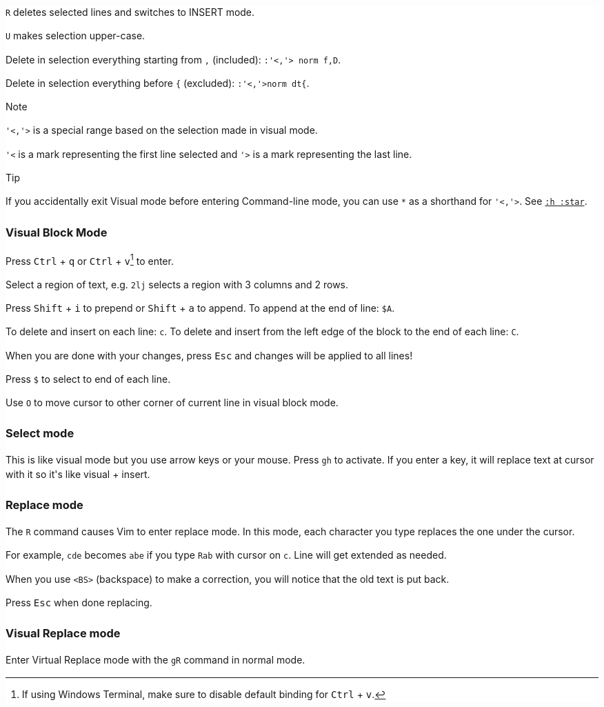 `R` deletes selected lines and switches to INSERT mode.

`U` makes selection upper-case.

Delete in selection everything starting from `,` (included): `:'<,'> norm f,D`.

Delete in selection everything before `{` (excluded): `:'<,'>norm dt{`.

> [!NOTE]
> `'<,'>` is a special range based on the selection made in visual mode.
>
> `'<` is a mark representing the first line selected and `'>` is a mark representing the last line.

> [!TIP]
> If you accidentally exit Visual mode before entering Command-line mode, you can use `*` as a shorthand for `'<,'>`. See [`:h :star`](https://neovim.io/doc/user/cmdline.html#%3Astar).

### Visual Block Mode

Press <kbd>Ctrl</kbd> + <kbd>q</kbd> or <kbd>Ctrl</kbd> + <kbd>v</kbd>[^vbm] to enter.

Select a region of text, e.g. `2lj` selects a region with 3 columns and 2 rows.

Press <kbd>Shift</kbd> + <kbd>i</kbd> to prepend or <kbd>Shift</kbd> + <kbd>a</kbd> to
append. To append at the end of line: `$A`.

To delete and insert on each line: `c`. To delete and insert from the left edge of the block to the end of each line: `C`.

When you are done with your changes, press <kbd>Esc</kbd> and changes will be applied to all lines!

[^vbm]: If using Windows Terminal, make sure to disable default binding for <kbd>Ctrl</kbd> + <kbd>v</kbd>.

Press `$` to select to end of each line.

Use `O` to move cursor to other corner of current line in visual block mode.

### Select mode

This is like visual mode but you use arrow keys or your mouse. Press `gh` to activate.
If you enter a key, it will replace text at cursor with it so it's like visual + insert.

### Replace mode

The `R` command causes Vim to enter replace mode.  In this mode, each
character you type replaces the one under the cursor.

For example, `cde` becomes `abe` if you type `Rab` with cursor on `c`. Line will get extended as needed.

When you use `<BS>` (backspace) to make a correction, you will notice that the
old text is put back.

Press <kbd>Esc</kbd> when done replacing.

### Visual Replace mode

Enter Virtual Replace mode with the `gR` command in normal mode.


[^split]: Opens same buffer in new window below current window. If you pass `<file>`, then it will open that.
[^vsplit]: Opens same buffer in new window to the right of current window.
[^map]: This creates a mapping for normal, operator-pending and visual modes.
[^zn]: All folds will be open.
[^zE]: This only works when [`foldmethod`](https://neovim.io/doc/user/options.html#%27foldmethod%27) is `"manual"` or `"marker"`.
[^gv]: This works in normal mode too.
[^clear-res]: Built-in keymap is `<c-l>` but this is overridden in my config by the command `TmuxNavigateRight`.
[^count]: Accepts `{count}`: use `{count}` to repeat that many times.
[^join]: When there is a trailing space at end of line or next line begins with `)`, then no space is added.
[^ld]: Set group index to 0 to skip loading LuaLS completions.
[^kp]: Keep directories with open buffers expanded.